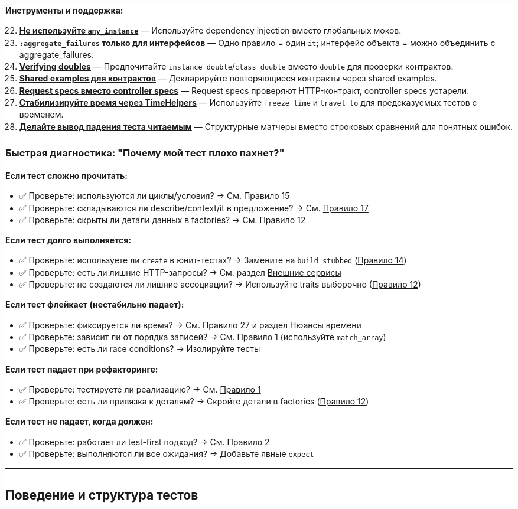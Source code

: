 **Инструменты и поддержка:**

22. **[Не используйте `any_instance`](#22-не-используйте-any_instance-allow_any_instance_of-expect_any_instance_of)** — Используйте dependency injection вместо глобальных моков.
23. **[`:aggregate_failures` только для интерфейсов](#23-используйте-aggregate_failures-только-когда-описываете-одно-правило)** — Одно правило = один `it`; интерфейс объекта = можно объединить с aggregate_failures.
24. **[Verifying doubles](#24-предпочитайте-verifying-doubles-instance_double-class_double-object_double)** — Предпочитайте `instance_double`/`class_double` вместо `double` для проверки контрактов.
25. **[Shared examples для контрактов](#25-используйте-shared-examples-для-декларации-контрактов)** — Декларируйте повторяющиеся контракты через shared examples.
26. **[Request specs вместо controller specs](#26-предпочитайте-request-specs-вместо-controller-specs)** — Request specs проверяют HTTP-контракт, controller specs устарели.
27. **[Стабилизируйте время через TimeHelpers](#27-стабилизируйте-время-через-activesupporttestingtimehelpers)** — Используйте `freeze_time` и `travel_to` для предсказуемых тестов с временем.
28. **[Делайте вывод падения теста читаемым](#28-делайте-вывод-падения-теста-читаемым)** — Структурные матчеры вместо строковых сравнений для понятных ошибок.

### Быстрая диагностика: "Почему мой тест плохо пахнет?"

**Если тест сложно прочитать:**
- ✅ Проверьте: используются ли циклы/условия? → См. [Правило 15](#15-не-программируйте-в-тестах)
- ✅ Проверьте: складываются ли describe/context/it в предложение? → См. [Правило 17](#17-описание-контекстов-context-и-тестовых-кейсов-it-вместе-включая-it-должны-составлять-валидное-предложение-на-английском-языке)
- ✅ Проверьте: скрыты ли детали данных в factories? → См. [Правило 12](#12-используйте-возможности-factorybot-для-скрытия-деталей-исходных-данных)

**Если тест долго выполняется:**
- ✅ Проверьте: используете ли `create` в юнит-тестах? → Замените на `build_stubbed` ([Правило 14](#14-в-юнит-тестах-кроме-моделей-используйте-build_stubbed))
- ✅ Проверьте: есть ли лишние HTTP-запросы? → См. раздел [Внешние сервисы](#внешние-сервисы)
- ✅ Проверьте: не создаются ли лишние ассоциации? → Используйте traits выборочно ([Правило 12](#12-используйте-возможности-factorybot-для-скрытия-деталей-исходных-данных))

**Если тест флейкает (нестабильно падает):**
- ✅ Проверьте: фиксируется ли время? → См. [Правило 27](#27-стабилизируйте-время-через-activesupporttestingtimehelpers) и раздел [Нюансы времени](#нюансы-времени-между-ruby-и-postgresql)
- ✅ Проверьте: зависит ли от порядка записей? → См. [Правило 1](#1-тестируйте-поведение-а-не-реализацию) (используйте `match_array`)
- ✅ Проверьте: есть ли race conditions? → Изолируйте тесты

**Если тест падает при рефакторинге:**
- ✅ Проверьте: тестируете ли реализацию? → См. [Правило 1](#1-тестируйте-поведение-а-не-реализацию)
- ✅ Проверьте: есть ли привязка к деталям? → Скройте детали в factories ([Правило 12](#12-используйте-возможности-factorybot-для-скрытия-деталей-исходных-данных))

**Если тест не падает, когда должен:**
- ✅ Проверьте: работает ли test-first подход? → См. [Правило 2](#2-проверяйте-что-тест-тестирует)
- ✅ Проверьте: выполняются ли все ожидания? → Добавьте явные `expect`

---

## Поведение и структура тестов
